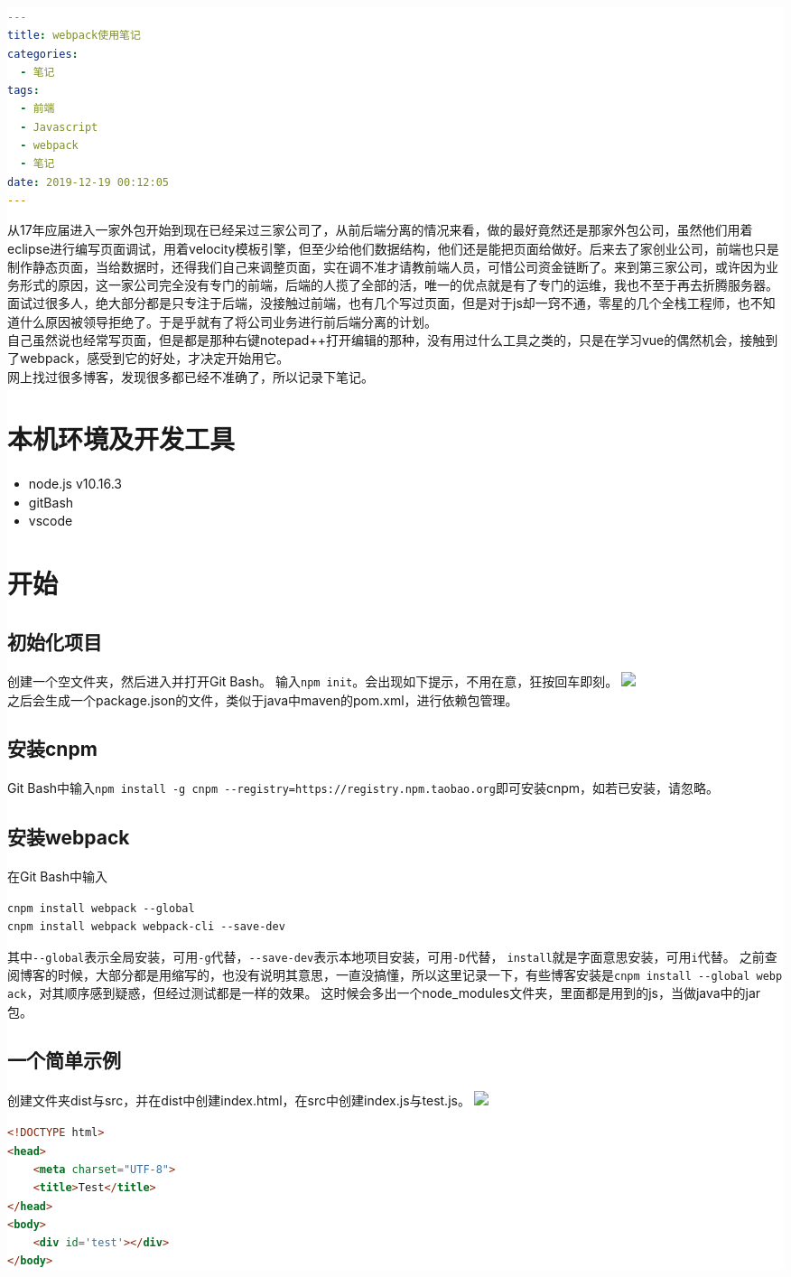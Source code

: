 ```yaml
---
title: webpack使用笔记
categories:
  - 笔记
tags:
  - 前端
  - Javascript
  - webpack
  - 笔记
date: 2019-12-19 00:12:05
---
```


从17年应届进入一家外包开始到现在已经呆过三家公司了，从前后端分离的情况来看，做的最好竟然还是那家外包公司，虽然他们用着eclipse进行编写页面调试，用着velocity模板引擎，但至少给他们数据结构，他们还是能把页面给做好。后来去了家创业公司，前端也只是制作静态页面，当给数据时，还得我们自己来调整页面，实在调不准才请教前端人员，可惜公司资金链断了。来到第三家公司，或许因为业务形式的原因，这一家公司完全没有专门的前端，后端的人揽了全部的活，唯一的优点就是有了专门的运维，我也不至于再去折腾服务器。  
面试过很多人，绝大部分都是只专注于后端，没接触过前端，也有几个写过页面，但是对于js却一窍不通，零星的几个全栈工程师，也不知道什么原因被领导拒绝了。于是乎就有了将公司业务进行前后端分离的计划。  
自己虽然说也经常写页面，但是都是那种右键notepad++打开编辑的那种，没有用过什么工具之类的，只是在学习vue的偶然机会，接触到了webpack，感受到它的好处，才决定开始用它。  
网上找过很多博客，发现很多都已经不准确了，所以记录下笔记。
# 本机环境及开发工具
- node.js v10.16.3
- gitBash
- vscode

# 开始
## 初始化项目
创建一个空文件夹，然后进入并打开Git Bash。
输入`npm init`。会出现如下提示，不用在意，狂按回车即刻。
![](https://xiaoguaiblog.oss-cn-shanghai.aliyuncs.com/%E5%B0%8F%E6%80%AA%E5%8D%9A%E5%AE%A2%E5%9B%BE%E7%89%87/webpack%E7%AC%94%E8%AE%B0/1.png)  
之后会生成一个package.json的文件，类似于java中maven的pom.xml，进行依赖包管理。
## 安装cnpm
Git Bash中输入`npm install -g cnpm --registry=https://registry.npm.taobao.org`即可安装cnpm，如若已安装，请忽略。
## 安装webpack
在Git Bash中输入
```
cnpm install webpack --global  
cnpm install webpack webpack-cli --save-dev
```
其中`--global`表示全局安装，可用`-g`代替，`--save-dev`表示本地项目安装，可用`-D`代替，
`install`就是字面意思安装，可用`i`代替。
之前查阅博客的时候，大部分都是用缩写的，也没有说明其意思，一直没搞懂，所以这里记录一下，有些博客安装是`cnpm install --global webpack`，对其顺序感到疑惑，但经过测试都是一样的效果。
这时候会多出一个node_modules文件夹，里面都是用到的js，当做java中的jar包。
## 一个简单示例
创建文件夹dist与src，并在dist中创建index.html，在src中创建index.js与test.js。
![](https://xiaoguaiblog.oss-cn-shanghai.aliyuncs.com/%E5%B0%8F%E6%80%AA%E5%8D%9A%E5%AE%A2%E5%9B%BE%E7%89%87/webpack%E7%AC%94%E8%AE%B0/2.png)
``` html
<!DOCTYPE html>
<head>
    <meta charset="UTF-8">
    <title>Test</title>
</head>
<body>
    <div id='test'></div>
</body>
```